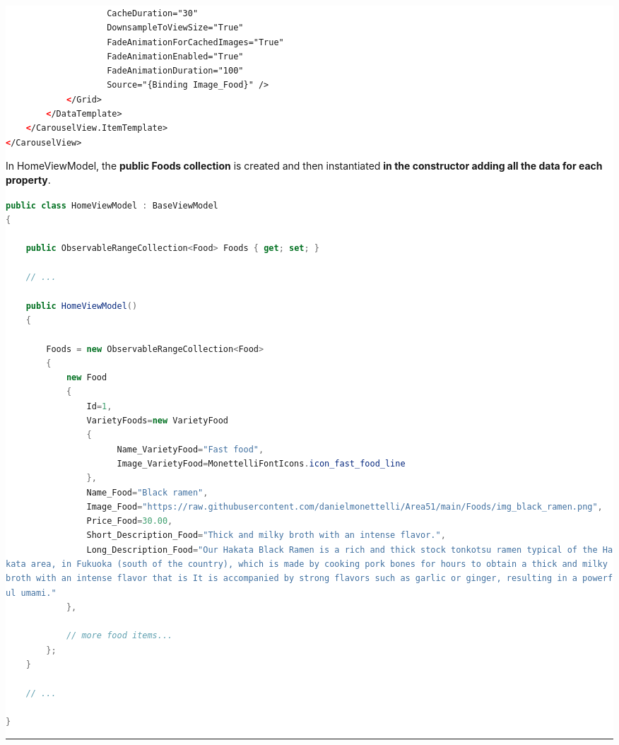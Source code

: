 ```xml
                    CacheDuration="30"
                    DownsampleToViewSize="True"
                    FadeAnimationForCachedImages="True"
                    FadeAnimationEnabled="True"
                    FadeAnimationDuration="100"
                    Source="{Binding Image_Food}" />
            </Grid>
        </DataTemplate>
    </CarouselView.ItemTemplate>
</CarouselView>
```

In HomeViewModel, the **public Foods collection** is created and then instantiated **in the constructor adding all the data for each property**.

```csharp
public class HomeViewModel : BaseViewModel
{

    public ObservableRangeCollection<Food> Foods { get; set; }

    // ...

    public HomeViewModel()
    {

        Foods = new ObservableRangeCollection<Food>
        {
            new Food
            {
                Id=1,
                VarietyFoods=new VarietyFood
                {
                      Name_VarietyFood="Fast food",
                      Image_VarietyFood=MonettelliFontIcons.icon_fast_food_line
                },
                Name_Food="Black ramen",
                Image_Food="https://raw.githubusercontent.com/danielmonettelli/Area51/main/Foods/img_black_ramen.png",
                Price_Food=30.00,
                Short_Description_Food="Thick and milky broth with an intense flavor.",
                Long_Description_Food="Our Hakata Black Ramen is a rich and thick stock tonkotsu ramen typical of the Hakata area, in Fukuoka (south of the country), which is made by cooking pork bones for hours to obtain a thick and milky broth with an intense flavor that is It is accompanied by strong flavors such as garlic or ginger, resulting in a powerful umami."
            },

            // more food items...
        };
    }

    // ...

}
```

---